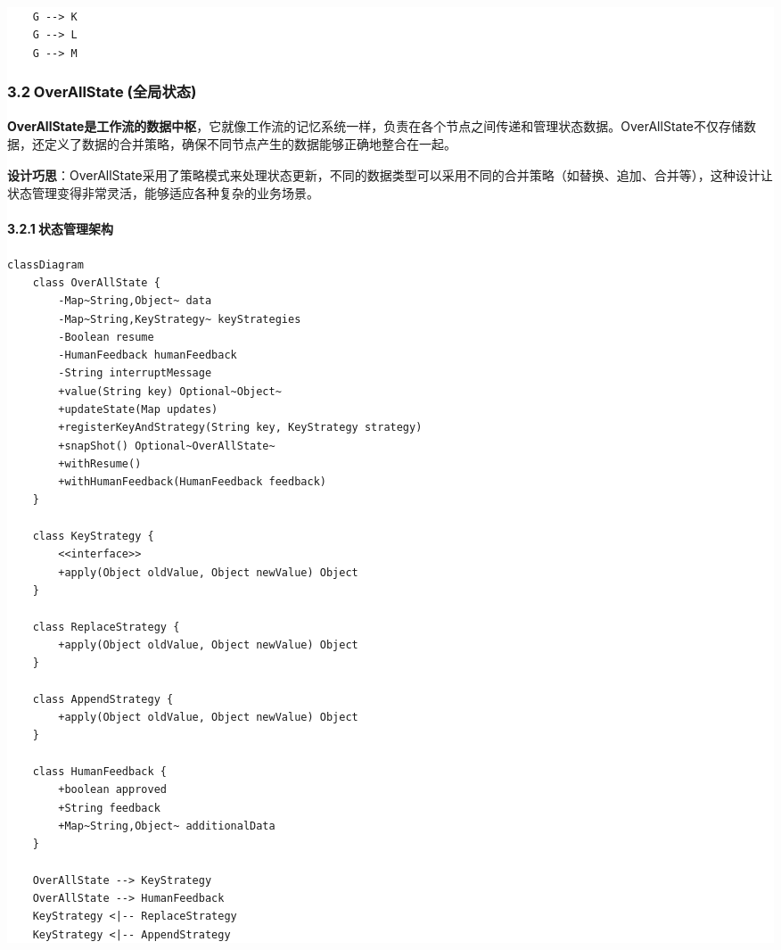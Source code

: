 ```mermaid
    G --> K
    G --> L
    G --> M
```

### 3.2 OverAllState (全局状态)
**OverAllState是工作流的数据中枢**，它就像工作流的记忆系统一样，负责在各个节点之间传递和管理状态数据。OverAllState不仅存储数据，还定义了数据的合并策略，确保不同节点产生的数据能够正确地整合在一起。

**设计巧思**：OverAllState采用了策略模式来处理状态更新，不同的数据类型可以采用不同的合并策略（如替换、追加、合并等），这种设计让状态管理变得非常灵活，能够适应各种复杂的业务场景。

#### 3.2.1 状态管理架构
```mermaid
classDiagram
    class OverAllState {
        -Map~String,Object~ data
        -Map~String,KeyStrategy~ keyStrategies
        -Boolean resume
        -HumanFeedback humanFeedback
        -String interruptMessage
        +value(String key) Optional~Object~
        +updateState(Map updates)
        +registerKeyAndStrategy(String key, KeyStrategy strategy)
        +snapShot() Optional~OverAllState~
        +withResume()
        +withHumanFeedback(HumanFeedback feedback)
    }
    
    class KeyStrategy {
        <<interface>>
        +apply(Object oldValue, Object newValue) Object
    }
    
    class ReplaceStrategy {
        +apply(Object oldValue, Object newValue) Object
    }
    
    class AppendStrategy {
        +apply(Object oldValue, Object newValue) Object
    }
    
    class HumanFeedback {
        +boolean approved
        +String feedback
        +Map~String,Object~ additionalData
    }
    
    OverAllState --> KeyStrategy
    OverAllState --> HumanFeedback
    KeyStrategy <|-- ReplaceStrategy
    KeyStrategy <|-- AppendStrategy
```

